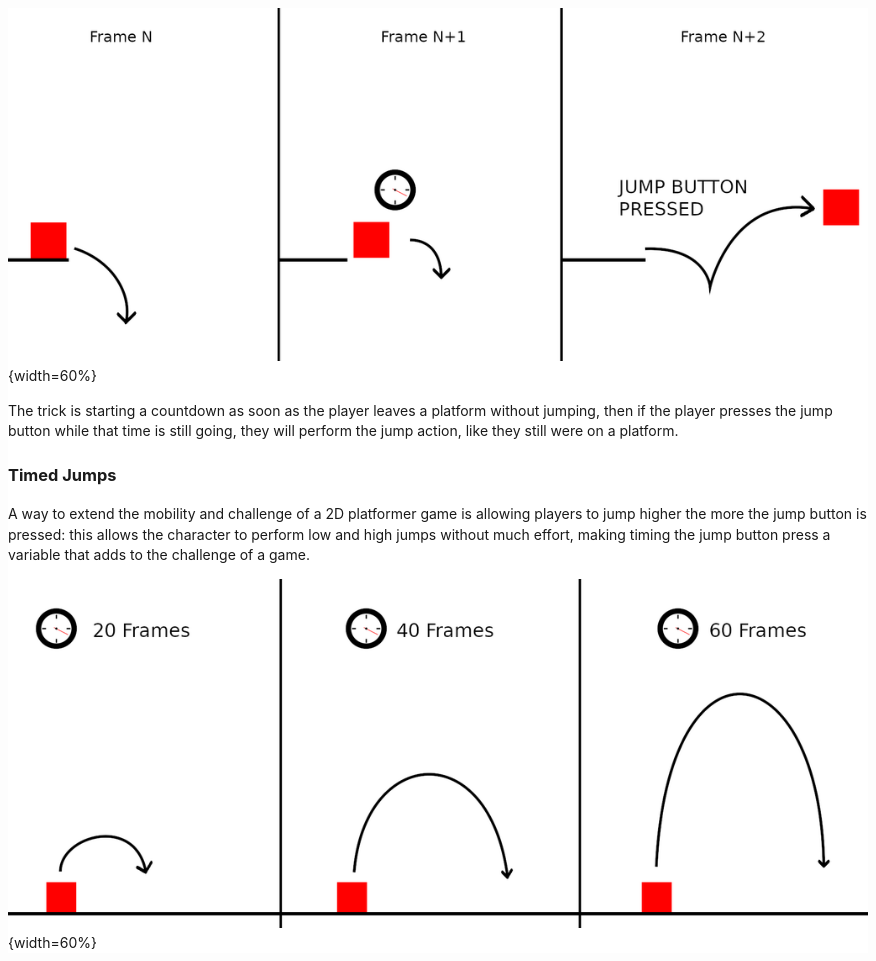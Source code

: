 ![Example of how coyote time would work](./images/developing_mechanics/coyote_time.png){width=60%}

The trick is starting a countdown as soon as the player leaves a platform without jumping, then if the player presses the jump button while that time is still going, they will perform the jump action, like they still were on a platform.

```{src='developing_mechanics/coyote_time' caption='Coyote time code example'}
```

### Timed Jumps

A way to extend the mobility and challenge of a 2D platformer game is allowing players to jump higher the more the jump button is pressed: this allows the character to perform low and high jumps without much effort, making timing the jump button press a variable that adds to the challenge of a game.

![Example of how timed jumps would work](./images/developing_mechanics/timed_jumps.png){width=60%}

